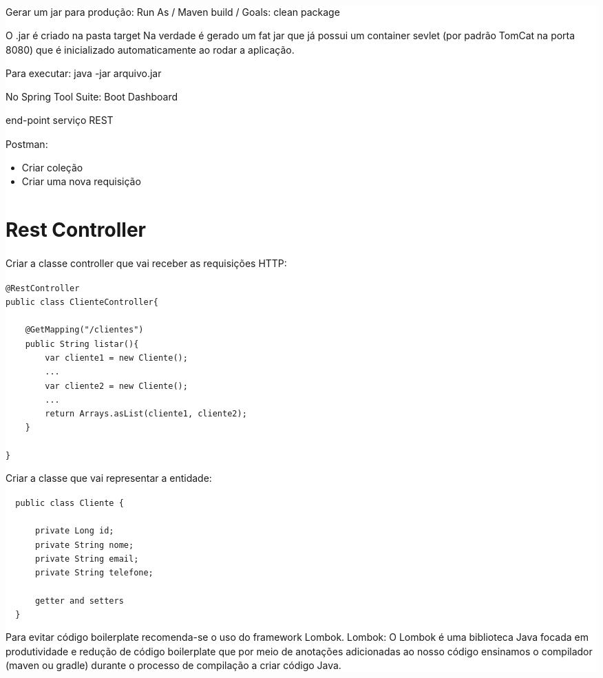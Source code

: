 Gerar um jar para produção:
  Run As / Maven build / Goals: clean package

  O .jar é criado na pasta target
  Na verdade é gerado um fat jar que já possui um container sevlet (por padrão TomCat na porta 8080) que é inicializado automaticamente ao rodar a aplicação.


Para executar:
    java -jar arquivo.jar

No Spring Tool Suite: 
    Boot Dashboard

end-point
serviço REST

Postman:
- Criar coleção
- Criar uma nova requisição

# Rest Controller

Criar a classe controller que vai receber as requisições HTTP:
  ```
  @RestController
  public class ClienteController{

      @GetMapping("/clientes")
      public String listar(){
          var cliente1 = new Cliente();
          ...
          var cliente2 = new Cliente();
          ...
          return Arrays.asList(cliente1, cliente2);
      }

  }
```

Criar a classe que vai representar a entidade:
```
  public class Cliente {

      private Long id;
      private String nome;
      private String email;
      private String telefone;

      getter and setters
  }
```

Para evitar código boilerplate recomenda-se o uso do framework Lombok.
Lombok: 
O Lombok é uma biblioteca Java focada em produtividade e redução de código boilerplate que por meio de anotações adicionadas ao nosso código ensinamos o compilador (maven ou gradle) durante o processo de compilação a criar código Java.
